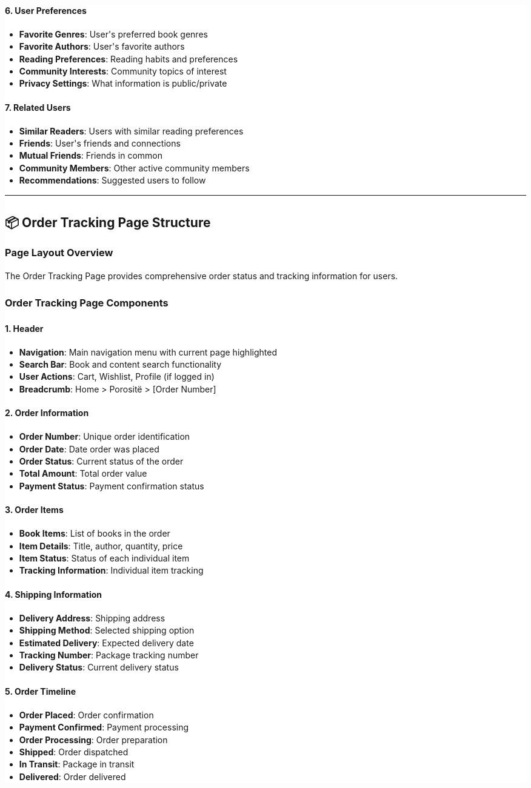 #### 6. **User Preferences**
- **Favorite Genres**: User's preferred book genres
- **Favorite Authors**: User's favorite authors
- **Reading Preferences**: Reading habits and preferences
- **Community Interests**: Community topics of interest
- **Privacy Settings**: What information is public/private

#### 7. **Related Users**
- **Similar Readers**: Users with similar reading preferences
- **Friends**: User's friends and connections
- **Mutual Friends**: Friends in common
- **Community Members**: Other active community members
- **Recommendations**: Suggested users to follow

---

## 📦 Order Tracking Page Structure

### **Page Layout Overview**
The Order Tracking Page provides comprehensive order status and tracking information for users.

### **Order Tracking Page Components**

#### 1. **Header**
- **Navigation**: Main navigation menu with current page highlighted
- **Search Bar**: Book and content search functionality
- **User Actions**: Cart, Wishlist, Profile (if logged in)
- **Breadcrumb**: Home > Porositë > [Order Number]

#### 2. **Order Information**
- **Order Number**: Unique order identification
- **Order Date**: Date order was placed
- **Order Status**: Current status of the order
- **Total Amount**: Total order value
- **Payment Status**: Payment confirmation status

#### 3. **Order Items**
- **Book Items**: List of books in the order
- **Item Details**: Title, author, quantity, price
- **Item Status**: Status of each individual item
- **Tracking Information**: Individual item tracking

#### 4. **Shipping Information**
- **Delivery Address**: Shipping address
- **Shipping Method**: Selected shipping option
- **Estimated Delivery**: Expected delivery date
- **Tracking Number**: Package tracking number
- **Delivery Status**: Current delivery status

#### 5. **Order Timeline**
- **Order Placed**: Order confirmation
- **Payment Confirmed**: Payment processing
- **Order Processing**: Order preparation
- **Shipped**: Order dispatched
- **In Transit**: Package in transit
- **Delivered**: Order delivered
